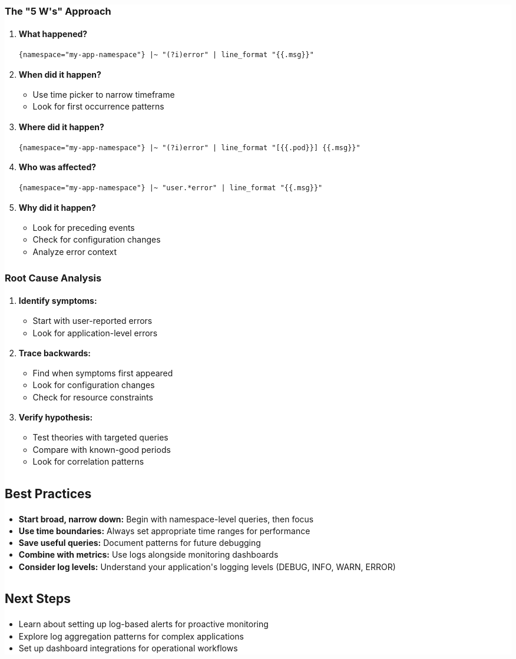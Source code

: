 ### The "5 W's" Approach

1. **What happened?**
   ```
   {namespace="my-app-namespace"} |~ "(?i)error" | line_format "{{.msg}}"
   ```

2. **When did it happen?**
   - Use time picker to narrow timeframe
   - Look for first occurrence patterns

3. **Where did it happen?**
   ```
   {namespace="my-app-namespace"} |~ "(?i)error" | line_format "[{{.pod}}] {{.msg}}"
   ```

4. **Who was affected?**
   ```
   {namespace="my-app-namespace"} |~ "user.*error" | line_format "{{.msg}}"
   ```

5. **Why did it happen?**
   - Look for preceding events
   - Check for configuration changes
   - Analyze error context

### Root Cause Analysis

1. **Identify symptoms:**
   - Start with user-reported errors
   - Look for application-level errors

2. **Trace backwards:**
   - Find when symptoms first appeared
   - Look for configuration changes
   - Check for resource constraints

3. **Verify hypothesis:**
   - Test theories with targeted queries
   - Compare with known-good periods
   - Look for correlation patterns

## Best Practices

- **Start broad, narrow down:** Begin with namespace-level queries, then focus
- **Use time boundaries:** Always set appropriate time ranges for performance
- **Save useful queries:** Document patterns for future debugging
- **Combine with metrics:** Use logs alongside monitoring dashboards
- **Consider log levels:** Understand your application's logging levels (DEBUG, INFO, WARN, ERROR)

## Next Steps

- Learn about setting up log-based alerts for proactive monitoring
- Explore log aggregation patterns for complex applications
- Set up dashboard integrations for operational workflows
